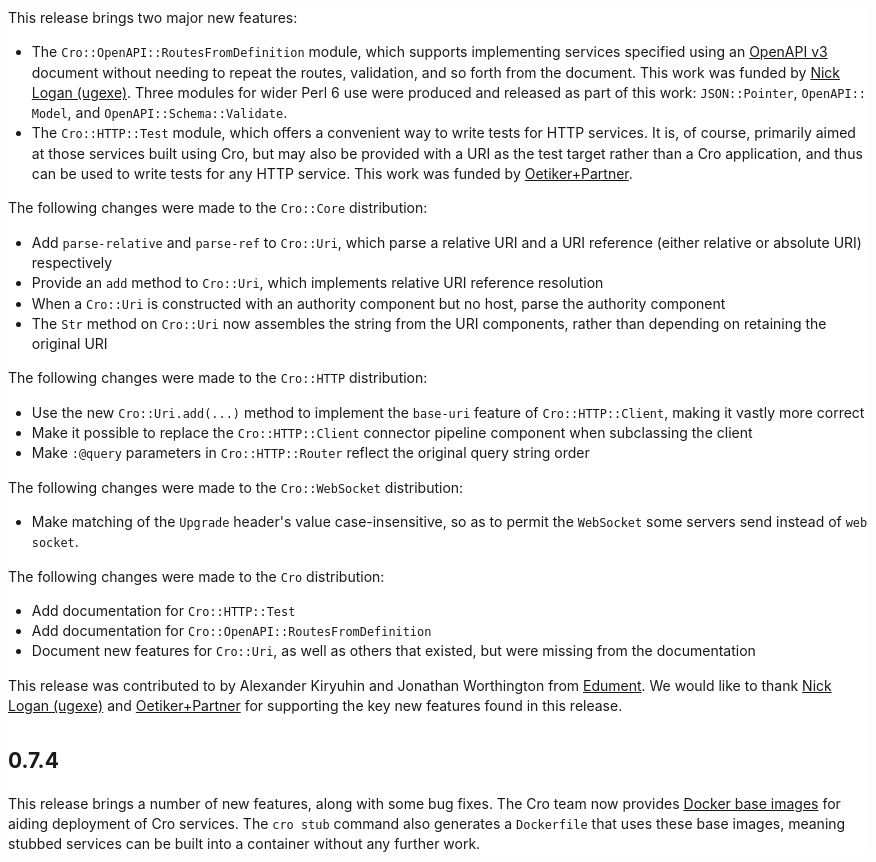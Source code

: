 This release brings two major new features:

* The `Cro::OpenAPI::RoutesFromDefinition` module, which supports implementing
  services specified using an [OpenAPI v3](https://github.com/OAI/OpenAPI-Specification)
  document without needing to repeat the routes, validation, and so forth
  from the document. This work was funded by [Nick Logan (ugexe)](https://deathbyperl6.com/).
  Three modules for wider Perl 6 use were produced and released as part of
  this work: `JSON::Pointer`, `OpenAPI::Model`, and `OpenAPI::Schema::Validate`.
* The `Cro::HTTP::Test` module, which offers a convenient way to write tests
  for HTTP services. It is, of course, primarily aimed at those services built
  using Cro, but may also be provided with a URI as the test target rather than
  a Cro application, and thus can be used to write tests for any HTTP service.
  This work was funded by [Oetiker+Partner](https://www.oetiker.ch/).

The following changes were made to the `Cro::Core` distribution:

* Add `parse-relative` and `parse-ref` to `Cro::Uri`, which parse a relative
  URI and a URI reference (either relative or absolute URI) respectively
* Provide an `add` method to `Cro::Uri`, which implements relative URI
  reference resolution
* When a `Cro::Uri` is constructed with an authority component but no
  host, parse the authority component
* The `Str` method on `Cro::Uri` now assembles the string from the URI
  components, rather than depending on retaining the original URI

The following changes were made to the `Cro::HTTP` distribution:

* Use the new `Cro::Uri.add(...)` method to implement the `base-uri` feature
  of `Cro::HTTP::Client`, making it vastly more correct
* Make it possible to replace the `Cro::HTTP::Client` connector pipeline
  component when subclassing the client
* Make `:@query` parameters in `Cro::HTTP::Router` reflect the original query
  string order

The following changes were made to the `Cro::WebSocket` distribution:

* Make matching of the `Upgrade` header's value case-insensitive, so as to
  permit the `WebSocket` some servers send instead of `websocket`.

The following changes were made to the `Cro` distribution:

* Add documentation for `Cro::HTTP::Test`
* Add documentation for `Cro::OpenAPI::RoutesFromDefinition`
* Document new features for `Cro::Uri`, as well as others that existed, but
  were missing from the documentation

This release was contributed to by Alexander Kiryuhin and Jonathan Worthington
from [Edument](http://cro.services/training-support). We would like to thank
[Nick Logan (ugexe)](https://deathbyperl6.com/) and [Oetiker+Partner](https://www.oetiker.ch/)
for supporting the key new features found in this release.

## 0.7.4

This release brings a number of new features, along with some bug fixes. The
Cro team now provides [Docker base images](https://hub.docker.com/r/croservices/)
for aiding deployment of Cro services. The `cro stub` command also generates a
`Dockerfile` that uses these base images, meaning stubbed services can be
built into a container without any further work.
